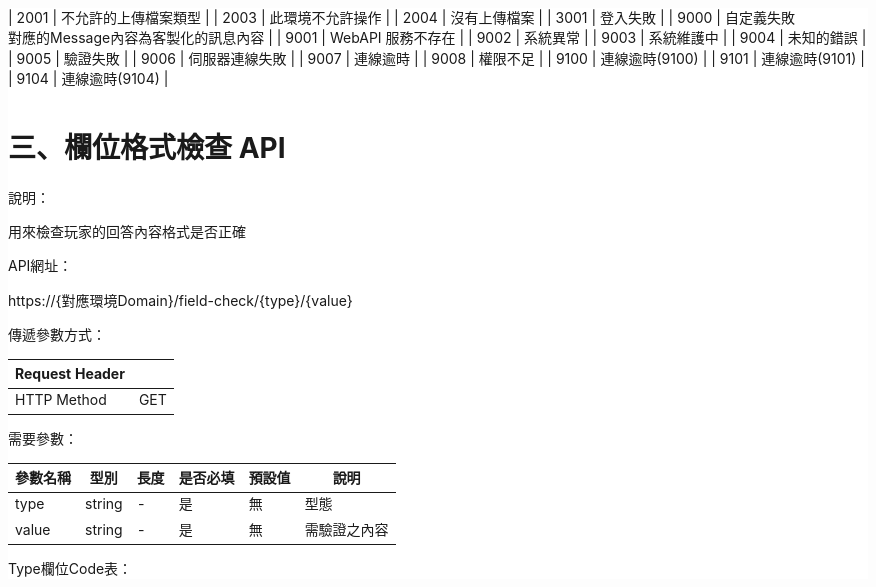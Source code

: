 | 2001 | 不允許的上傳檔案類型                                |
| 2003 | 此環境不允許操作                                    |
| 2004 | 沒有上傳檔案                                        |
| 3001 | 登入失敗                                            |
| 9000 | 自定義失敗<br />對應的Message內容為客製化的訊息內容 |
| 9001 | WebAPI 服務不存在                                   |
| 9002 | 系統異常                                            |
| 9003 | 系統維護中                                          |
| 9004 | 未知的錯誤                                          |
| 9005 | 驗證失敗                                            |
| 9006 | 伺服器連線失敗                                      |
| 9007 | 連線逾時                                            |
| 9008 | 權限不足                                            |
| 9100 | 連線逾時(9100)                                      |
| 9101 | 連線逾時(9101)                                      |
| 9104 | 連線逾時(9104)                                      |

# 三、欄位格式檢查 API

說明：

用來檢查玩家的回答內容格式是否正確

API網址：

https://{對應環境Domain}/field-check/{type}/{value}

傳遞參數方式：

| Request Header |      |
| -------------- | ---- |
| HTTP Method    | GET  |

需要參數：

| 參數名稱 | 型別   | 長度 | 是否必填 | 預設值 | 說明         |
| -------- | ------ | ---- | -------- | ------ | ------------ |
| type     | string | -    | 是       | 無     | 型態         |
| value    | string | -    | 是       | 無     | 需驗證之內容 |

Type欄位Code表：
